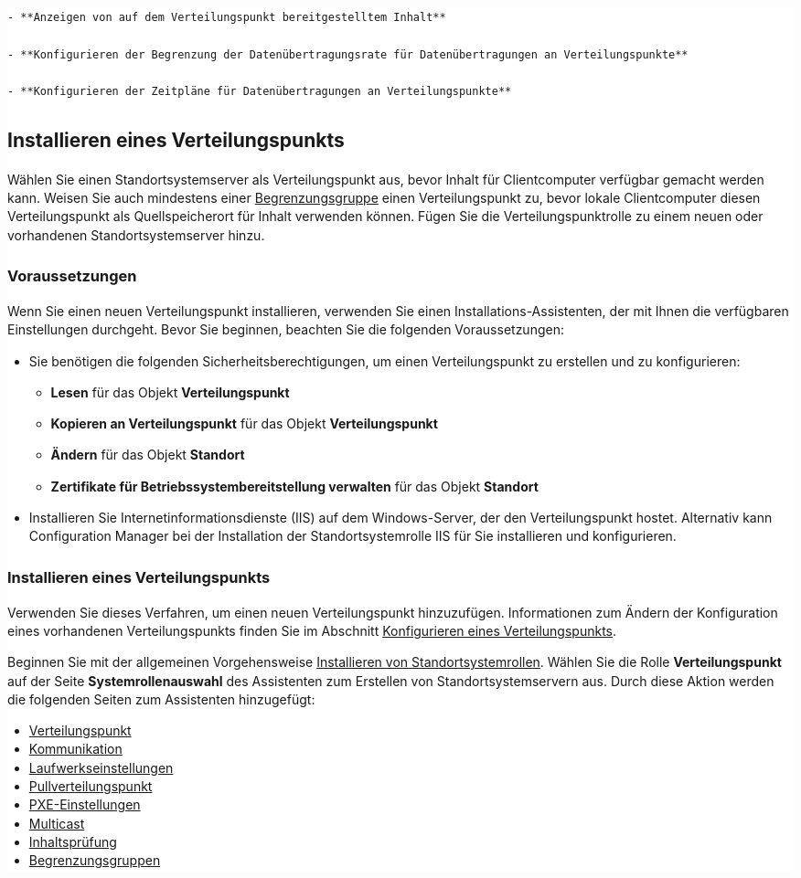     - **Anzeigen von auf dem Verteilungspunkt bereitgestelltem Inhalt**  

    - **Konfigurieren der Begrenzung der Datenübertragungsrate für Datenübertragungen an Verteilungspunkte**  

    - **Konfigurieren der Zeitpläne für Datenübertragungen an Verteilungspunkte**  


## <a name="install-a-distribution-point"></a><a name="bkmk_install"></a> Installieren eines Verteilungspunkts  

Wählen Sie einen Standortsystemserver als Verteilungspunkt aus, bevor Inhalt für Clientcomputer verfügbar gemacht werden kann. Weisen Sie auch mindestens einer [Begrenzungsgruppe](boundary-groups.md#distribution-points) einen Verteilungspunkt zu, bevor lokale Clientcomputer diesen Verteilungspunkt als Quellspeicherort für Inhalt verwenden können. Fügen Sie die Verteilungspunktrolle zu einem neuen oder vorhandenen Standortsystemserver hinzu.

### <a name="prerequisites"></a><a name="bkmk_install-prereq"></a> Voraussetzungen

Wenn Sie einen neuen Verteilungspunkt installieren, verwenden Sie einen Installations-Assistenten, der mit Ihnen die verfügbaren Einstellungen durchgeht. Bevor Sie beginnen, beachten Sie die folgenden Voraussetzungen:  

- Sie benötigen die folgenden Sicherheitsberechtigungen, um einen Verteilungspunkt zu erstellen und zu konfigurieren:  

    - **Lesen** für das Objekt **Verteilungspunkt**  

    - **Kopieren an Verteilungspunkt** für das Objekt **Verteilungspunkt**  

    - **Ändern** für das Objekt **Standort**  

    - **Zertifikate für Betriebssystembereitstellung verwalten** für das Objekt **Standort**  

- Installieren Sie Internetinformationsdienste (IIS) auf dem Windows-Server, der den Verteilungspunkt hostet. Alternativ kann Configuration Manager bei der Installation der Standortsystemrolle IIS für Sie installieren und konfigurieren.  

### <a name="procedure-to-install-a-distribution-point"></a><a name="bkmk_install-procedure"></a> Installieren eines Verteilungspunkts  

Verwenden Sie dieses Verfahren, um einen neuen Verteilungspunkt hinzuzufügen. Informationen zum Ändern der Konfiguration eines vorhandenen Verteilungspunkts finden Sie im Abschnitt [Konfigurieren eines Verteilungspunkts](#bkmk_configs).  

Beginnen Sie mit der allgemeinen Vorgehensweise [Installieren von Standortsystemrollen](install-site-system-roles.md). Wählen Sie die Rolle **Verteilungspunkt** auf der Seite **Systemrollenauswahl** des Assistenten zum Erstellen von Standortsystemservern aus. Durch diese Aktion werden die folgenden Seiten zum Assistenten hinzugefügt:  

- [Verteilungspunkt](#bkmk_config-general)
- [Kommunikation](#bkmk_config-comm)
- [Laufwerkseinstellungen](#bkmk_config-drive)
- [Pullverteilungspunkt](#bkmk_config-pull)
- [PXE-Einstellungen](#bkmk_config-pxe)
- [Multicast](#bkmk_config-multicast)
- [Inhaltsprüfung](#bkmk_config-valid)
- [Begrenzungsgruppen](#bkmk_config-boundary)
